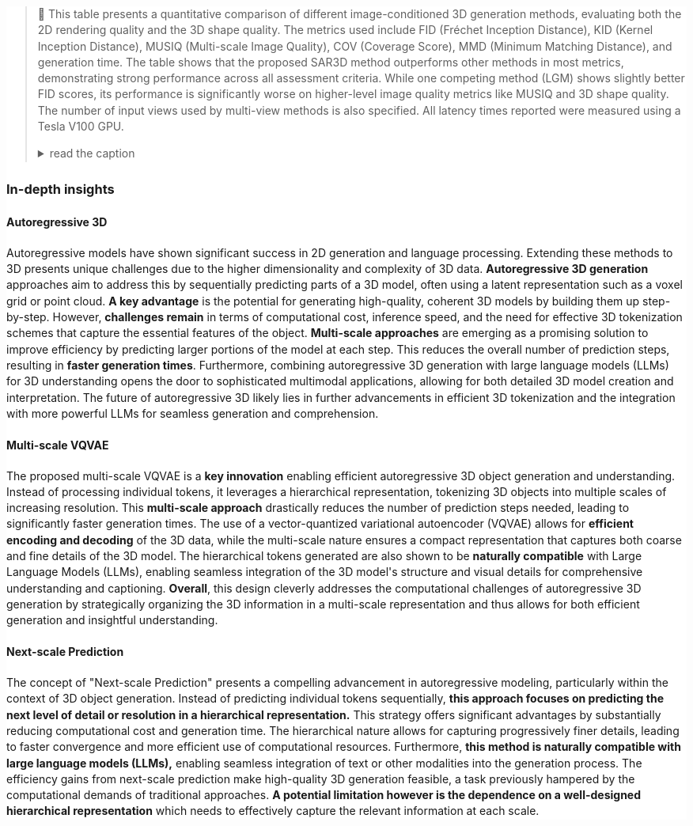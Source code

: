 > 🔼 This table presents a quantitative comparison of different image-conditioned 3D generation methods, evaluating both the 2D rendering quality and the 3D shape quality.  The metrics used include FID (Fréchet Inception Distance), KID (Kernel Inception Distance), MUSIQ (Multi-scale Image Quality), COV (Coverage Score), MMD (Minimum Matching Distance), and generation time. The table shows that the proposed SAR3D method outperforms other methods in most metrics, demonstrating strong performance across all assessment criteria. While one competing method (LGM) shows slightly better FID scores,  its performance is significantly worse on higher-level image quality metrics like MUSIQ and 3D shape quality.  The number of input views used by multi-view methods is also specified.  All latency times reported were measured using a Tesla V100 GPU.
> <details><summary>read the caption</summary></details>





### In-depth insights


#### Autoregressive 3D
Autoregressive models have shown significant success in 2D generation and language processing.  Extending these methods to 3D presents unique challenges due to the higher dimensionality and complexity of 3D data.  **Autoregressive 3D generation** approaches aim to address this by sequentially predicting parts of a 3D model, often using a latent representation such as a voxel grid or point cloud.  **A key advantage** is the potential for generating high-quality, coherent 3D models by building them up step-by-step. However, **challenges remain** in terms of computational cost, inference speed, and the need for effective 3D tokenization schemes that capture the essential features of the object.  **Multi-scale approaches** are emerging as a promising solution to improve efficiency by predicting larger portions of the model at each step. This reduces the overall number of prediction steps, resulting in **faster generation times**.  Furthermore, combining autoregressive 3D generation with large language models (LLMs) for 3D understanding opens the door to sophisticated multimodal applications, allowing for both detailed 3D model creation and interpretation.  The future of autoregressive 3D likely lies in further advancements in efficient 3D tokenization and the integration with more powerful LLMs for seamless generation and comprehension.

#### Multi-scale VQVAE
The proposed multi-scale VQVAE is a **key innovation** enabling efficient autoregressive 3D object generation and understanding.  Instead of processing individual tokens, it leverages a hierarchical representation, tokenizing 3D objects into multiple scales of increasing resolution.  This **multi-scale approach** drastically reduces the number of prediction steps needed, leading to significantly faster generation times. The use of a vector-quantized variational autoencoder (VQVAE) allows for **efficient encoding and decoding** of the 3D data, while the multi-scale nature ensures a compact representation that captures both coarse and fine details of the 3D model.  The hierarchical tokens generated are also shown to be **naturally compatible** with Large Language Models (LLMs), enabling seamless integration of the 3D model's structure and visual details for comprehensive understanding and captioning.  **Overall**, this design cleverly addresses the computational challenges of autoregressive 3D generation by strategically organizing the 3D information in a multi-scale representation and thus allows for both efficient generation and insightful understanding.

#### Next-scale Prediction
The concept of "Next-scale Prediction" presents a compelling advancement in autoregressive modeling, particularly within the context of 3D object generation.  Instead of predicting individual tokens sequentially, **this approach focuses on predicting the next level of detail or resolution in a hierarchical representation.** This strategy offers significant advantages by substantially reducing computational cost and generation time. The hierarchical nature allows for capturing progressively finer details, leading to faster convergence and more efficient use of computational resources.  Furthermore, **this method is naturally compatible with large language models (LLMs),** enabling seamless integration of text or other modalities into the generation process.  The efficiency gains from next-scale prediction make high-quality 3D generation feasible, a task previously hampered by the computational demands of traditional approaches.  **A potential limitation however is the dependence on a well-designed hierarchical representation** which needs to effectively capture the relevant information at each scale.
